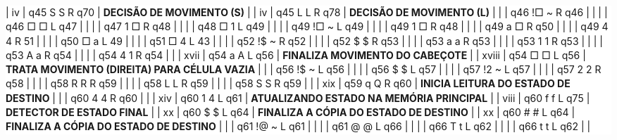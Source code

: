 | iv | q45        S         S       R     q70 | **DECISÃO DE MOVIMENTO (S)** |
| iv | q45      L         L       R      q78 | **DECISÃO DE MOVIMENTO (L)** |
|  | q46       !□       ~       R       q46 |  |
|  | q46       □         □       L        q47 |  |
|  | q47       1          □      R        q48 |  |
|  | q48        □       1         L        q49 |  |
|  | q49       !□       ~        L       q49 |  |
|  | q49        1        □        R       q48 |  |
|  | q49         a       □        R       q50 |  |
|  | q49       4         4        R       51 |  |
|  | q50        □         a       L        49 |  |
|  | q51       □          4        L        43 |  |
|  | q52       !$         ~       R       q52 |  |
|  | q52       $           $       R      q53 |  |
|  | q53      a          a       R       q53 |  |
|  | q53      1          1       R       q53 |  |
|  | q53       A         a        R        q54 |  |
|  | q54       4          1        R       q54 |  |
| xvii | q54       a           A       L       q56 | **FINALIZA MOVIMENTO DO CABEÇOTE** |
| xviii | q54       □          □        L      q56 | **TRATA MOVIMENTO (DIREITA) PARA CÉLULA VAZIA** |
|  | q56        !$        ~       L        q56 |  |
|  | q56       $         $       L        q57 |  |
|  | q57       !2        ~      L       q57 |  |
|  | q57       2         2      R        q58 |  |
|  | q58       R        R       R        q59 |  |
|  | q58       L         L       R        q59 |  |
|  | q58        S         S       R       q59 |  |
| xix | q59      q          Q      R        q60 | **INICIA LEITURA DO ESTADO DE DESTINO** |
|  | q60      4          4        R       q60 |  |
| xiv | q60      1          4       L        q61 | **ATUALIZANDO ESTADO NA MEMÓRIA PRINCIPAL** |
| viii | q60      f           f         L       q75 | **DETECTOR DE ESTADO FINAL** |
| xx | q60       $          $       L        q64 | **FINALIZA A CÓPIA DO ESTADO DE DESTINO** |
| xx | q60        #          #      L        q64 | **FINALIZA A CÓPIA DO ESTADO DE DESTINO** |
|  | q61     !@       ~        L         q61 |  |
|  | q61      @      @        L        q66 |  |
|  | q66      T          t        L       q62 |  |
|  | q66     t           t        L        q62 |  |